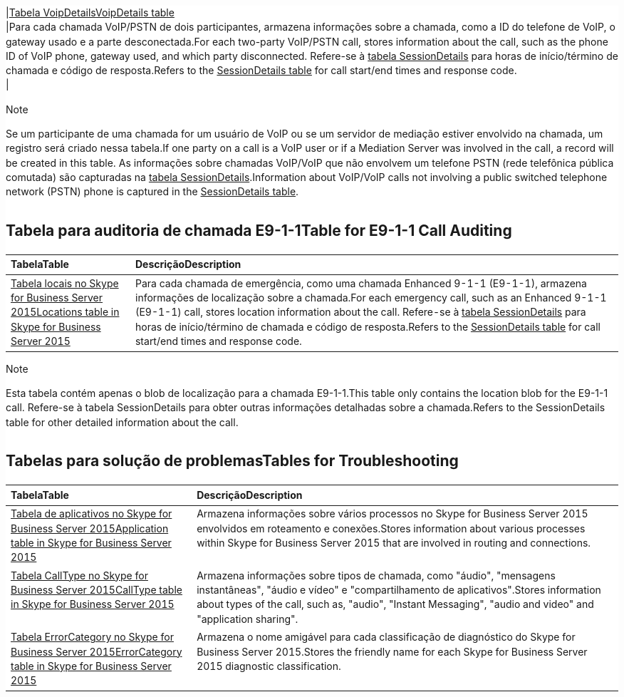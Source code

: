 |[<span data-ttu-id="bf0e1-192">Tabela VoipDetails</span><span class="sxs-lookup"><span data-stu-id="bf0e1-192">VoipDetails table</span></span>](voipdetails-0.md) <br/> |<span data-ttu-id="bf0e1-193">Para cada chamada VoIP/PSTN de dois participantes, armazena informações sobre a chamada, como a ID do telefone de VoIP, o gateway usado e a parte desconectada.</span><span class="sxs-lookup"><span data-stu-id="bf0e1-193">For each two-party VoIP/PSTN call, stores information about the call, such as the phone ID of VoIP phone, gateway used, and which party disconnected.</span></span> <span data-ttu-id="bf0e1-194">Refere-se à [tabela SessionDetails](sessiondetails.md) para horas de início/término de chamada e código de resposta.</span><span class="sxs-lookup"><span data-stu-id="bf0e1-194">Refers to the [SessionDetails table](sessiondetails.md) for call start/end times and response code.</span></span> <br/> |
   
> [!NOTE]
> <span data-ttu-id="bf0e1-195">Se um participante de uma chamada for um usuário de VoIP ou se um servidor de mediação estiver envolvido na chamada, um registro será criado nessa tabela.</span><span class="sxs-lookup"><span data-stu-id="bf0e1-195">If one party on a call is a VoIP user or if a Mediation Server was involved in the call, a record will be created in this table.</span></span> <span data-ttu-id="bf0e1-196">As informações sobre chamadas VoIP/VoIP que não envolvem um telefone PSTN (rede telefônica pública comutada) são capturadas na [tabela SessionDetails](sessiondetails.md).</span><span class="sxs-lookup"><span data-stu-id="bf0e1-196">Information about VoIP/VoIP calls not involving a public switched telephone network (PSTN) phone is captured in the [SessionDetails table](sessiondetails.md).</span></span> 
  
## <a name="table-for-e9-1-1-call-auditing"></a><span data-ttu-id="bf0e1-197">Tabela para auditoria de chamada E9-1-1</span><span class="sxs-lookup"><span data-stu-id="bf0e1-197">Table for E9-1-1 Call Auditing</span></span>

|<span data-ttu-id="bf0e1-198">**Tabela**</span><span class="sxs-lookup"><span data-stu-id="bf0e1-198">**Table**</span></span>|<span data-ttu-id="bf0e1-199">**Descrição**</span><span class="sxs-lookup"><span data-stu-id="bf0e1-199">**Description**</span></span>|
|:-----|:-----|
|[<span data-ttu-id="bf0e1-200">Tabela locais no Skype for Business Server 2015</span><span class="sxs-lookup"><span data-stu-id="bf0e1-200">Locations table in Skype for Business Server 2015</span></span>](locations.md) <br/> |<span data-ttu-id="bf0e1-201">Para cada chamada de emergência, como uma chamada Enhanced 9-1-1 (E9-1-1), armazena informações de localização sobre a chamada.</span><span class="sxs-lookup"><span data-stu-id="bf0e1-201">For each emergency call, such as an Enhanced 9-1-1 (E9-1-1) call, stores location information about the call.</span></span> <span data-ttu-id="bf0e1-202">Refere-se à [tabela SessionDetails](sessiondetails.md) para horas de início/término de chamada e código de resposta.</span><span class="sxs-lookup"><span data-stu-id="bf0e1-202">Refers to the [SessionDetails table](sessiondetails.md) for call start/end times and response code.</span></span> <br/> |
   
> [!NOTE]
> <span data-ttu-id="bf0e1-203">Esta tabela contém apenas o blob de localização para a chamada E9-1-1.</span><span class="sxs-lookup"><span data-stu-id="bf0e1-203">This table only contains the location blob for the E9-1-1 call.</span></span> <span data-ttu-id="bf0e1-204">Refere-se à tabela SessionDetails para obter outras informações detalhadas sobre a chamada.</span><span class="sxs-lookup"><span data-stu-id="bf0e1-204">Refers to the SessionDetails table for other detailed information about the call.</span></span> 
  
## <a name="tables-for-troubleshooting"></a><span data-ttu-id="bf0e1-205">Tabelas para solução de problemas</span><span class="sxs-lookup"><span data-stu-id="bf0e1-205">Tables for Troubleshooting</span></span>

|<span data-ttu-id="bf0e1-206">**Tabela**</span><span class="sxs-lookup"><span data-stu-id="bf0e1-206">**Table**</span></span>|<span data-ttu-id="bf0e1-207">**Descrição**</span><span class="sxs-lookup"><span data-stu-id="bf0e1-207">**Description**</span></span>|
|:-----|:-----|
|[<span data-ttu-id="bf0e1-208">Tabela de aplicativos no Skype for Business Server 2015</span><span class="sxs-lookup"><span data-stu-id="bf0e1-208">Application table in Skype for Business Server 2015</span></span>](application.md) <br/> |<span data-ttu-id="bf0e1-209">Armazena informações sobre vários processos no Skype for Business Server 2015 envolvidos em roteamento e conexões.</span><span class="sxs-lookup"><span data-stu-id="bf0e1-209">Stores information about various processes within Skype for Business Server 2015 that are involved in routing and connections.</span></span>  <br/> |
|[<span data-ttu-id="bf0e1-210">Tabela CallType no Skype for Business Server 2015</span><span class="sxs-lookup"><span data-stu-id="bf0e1-210">CallType table in Skype for Business Server 2015</span></span>](calltype.md) <br/> |<span data-ttu-id="bf0e1-211">Armazena informações sobre tipos de chamada, como "áudio", "mensagens instantâneas", "áudio e vídeo" e "compartilhamento de aplicativos".</span><span class="sxs-lookup"><span data-stu-id="bf0e1-211">Stores information about types of the call, such as, "audio", "Instant Messaging", "audio and video" and "application sharing".</span></span>  <br/> |
|[<span data-ttu-id="bf0e1-212">Tabela ErrorCategory no Skype for Business Server 2015</span><span class="sxs-lookup"><span data-stu-id="bf0e1-212">ErrorCategory table in Skype for Business Server 2015</span></span>](errorcategory.md) <br/> |<span data-ttu-id="bf0e1-213">Armazena o nome amigável para cada classificação de diagnóstico do Skype for Business Server 2015.</span><span class="sxs-lookup"><span data-stu-id="bf0e1-213">Stores the friendly name for each Skype for Business Server 2015 diagnostic classification.</span></span>  <br/> |